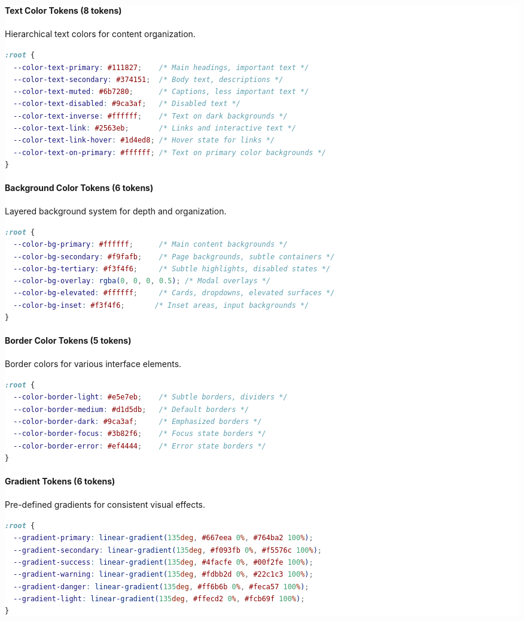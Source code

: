 #### Text Color Tokens (8 tokens)
Hierarchical text colors for content organization.

```css
:root {
  --color-text-primary: #111827;    /* Main headings, important text */
  --color-text-secondary: #374151;  /* Body text, descriptions */
  --color-text-muted: #6b7280;      /* Captions, less important text */
  --color-text-disabled: #9ca3af;   /* Disabled text */
  --color-text-inverse: #ffffff;    /* Text on dark backgrounds */
  --color-text-link: #2563eb;       /* Links and interactive text */
  --color-text-link-hover: #1d4ed8; /* Hover state for links */
  --color-text-on-primary: #ffffff; /* Text on primary color backgrounds */
}
```

#### Background Color Tokens (6 tokens)
Layered background system for depth and organization.

```css
:root {
  --color-bg-primary: #ffffff;      /* Main content backgrounds */
  --color-bg-secondary: #f9fafb;    /* Page backgrounds, subtle containers */
  --color-bg-tertiary: #f3f4f6;     /* Subtle highlights, disabled states */
  --color-bg-overlay: rgba(0, 0, 0, 0.5); /* Modal overlays */
  --color-bg-elevated: #ffffff;     /* Cards, dropdowns, elevated surfaces */
  --color-bg-inset: #f3f4f6;       /* Inset areas, input backgrounds */
}
```

#### Border Color Tokens (5 tokens)
Border colors for various interface elements.

```css
:root {
  --color-border-light: #e5e7eb;    /* Subtle borders, dividers */
  --color-border-medium: #d1d5db;   /* Default borders */
  --color-border-dark: #9ca3af;     /* Emphasized borders */
  --color-border-focus: #3b82f6;    /* Focus state borders */
  --color-border-error: #ef4444;    /* Error state borders */
}
```

#### Gradient Tokens (6 tokens)
Pre-defined gradients for consistent visual effects.

```css
:root {
  --gradient-primary: linear-gradient(135deg, #667eea 0%, #764ba2 100%);
  --gradient-secondary: linear-gradient(135deg, #f093fb 0%, #f5576c 100%);
  --gradient-success: linear-gradient(135deg, #4facfe 0%, #00f2fe 100%);
  --gradient-warning: linear-gradient(135deg, #fdbb2d 0%, #22c1c3 100%);
  --gradient-danger: linear-gradient(135deg, #ff6b6b 0%, #feca57 100%);
  --gradient-light: linear-gradient(135deg, #ffecd2 0%, #fcb69f 100%);
}
```
